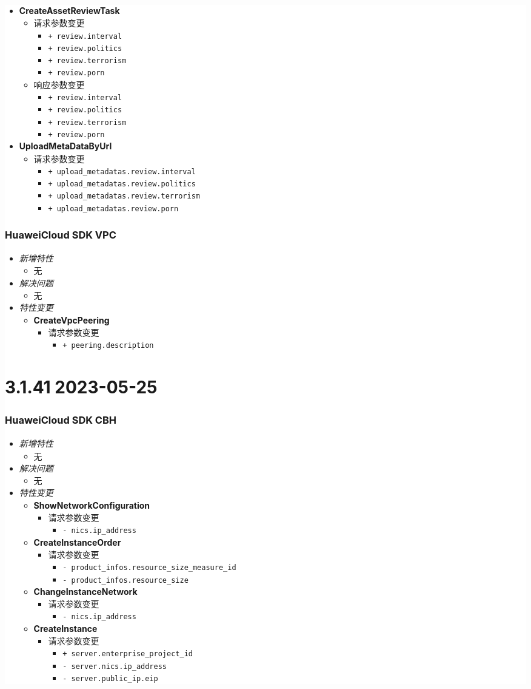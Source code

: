   - **CreateAssetReviewTask**
    - 请求参数变更
      - `+ review.interval`
      - `+ review.politics`
      - `+ review.terrorism`
      - `+ review.porn`
    - 响应参数变更
      - `+ review.interval`
      - `+ review.politics`
      - `+ review.terrorism`
      - `+ review.porn`
  - **UploadMetaDataByUrl**
    - 请求参数变更
      - `+ upload_metadatas.review.interval`
      - `+ upload_metadatas.review.politics`
      - `+ upload_metadatas.review.terrorism`
      - `+ upload_metadatas.review.porn`

### HuaweiCloud SDK VPC

- _新增特性_
  - 无
- _解决问题_
  - 无
- _特性变更_
  - **CreateVpcPeering**
    - 请求参数变更
      - `+ peering.description`

# 3.1.41 2023-05-25

### HuaweiCloud SDK CBH

- _新增特性_
  - 无
- _解决问题_
  - 无
- _特性变更_
  - **ShowNetworkConfiguration**
    - 请求参数变更
      - `- nics.ip_address`
  - **CreateInstanceOrder**
    - 请求参数变更
      - `- product_infos.resource_size_measure_id`
      - `- product_infos.resource_size`
  - **ChangeInstanceNetwork**
    - 请求参数变更
      - `- nics.ip_address`
  - **CreateInstance**
    - 请求参数变更
      - `+ server.enterprise_project_id`
      - `- server.nics.ip_address`
      - `- server.public_ip.eip`
